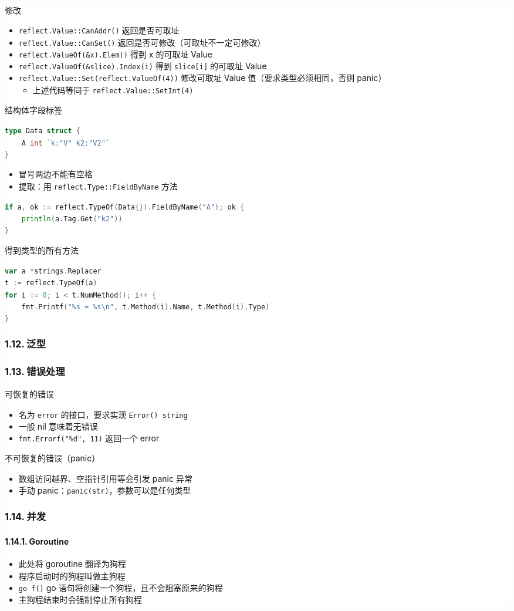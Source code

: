 修改

- `reflect.Value::CanAddr()` 返回是否可取址
- `reflect.Value::CanSet()` 返回是否可修改（可取址不一定可修改）
- `reflect.ValueOf(&x).Elem()` 得到 x 的可取址 Value
- `reflect.ValueOf(&slice).Index(i)` 得到 `slice[i]` 的可取址 Value
- `reflect.Value::Set(reflect.ValueOf(4))` 修改可取址 Value 值（要求类型必须相同，否则 panic）
  - 上述代码等同于 `reflect.Value::SetInt(4)`

结构体字段标签

```go
type Data struct {
    A int `k:"V" k2:"V2"`
}
```

- 冒号两边不能有空格
- 提取：用 `reflect.Type::FieldByName` 方法

```go
if a, ok := reflect.TypeOf(Data{}).FieldByName("A"); ok {
    println(a.Tag.Get("k2"))
}
```

得到类型的所有方法

```go
var a *strings.Replacer
t := reflect.TypeOf(a)
for i := 0; i < t.NumMethod(); i++ {
    fmt.Printf("%s = %s\n", t.Method(i).Name, t.Method(i).Type)
}
```

### 1.12. 泛型

### 1.13. 错误处理

可恢复的错误

- 名为 `error` 的接口，要求实现 `Error() string`
- 一般 nil 意味着无错误
- `fmt.Errorf("%d", 11)` 返回一个 error

不可恢复的错误（panic）

- 数组访问越界、空指针引用等会引发 panic 异常
- 手动 panic：`panic(str)`，参数可以是任何类型

### 1.14. 并发

#### 1.14.1. Goroutine

- 此处将 goroutine 翻译为狗程
- 程序启动时的狗程叫做主狗程
- `go f()` go 语句将创建一个狗程，且不会阻塞原来的狗程
- 主狗程结束时会强制停止所有狗程
